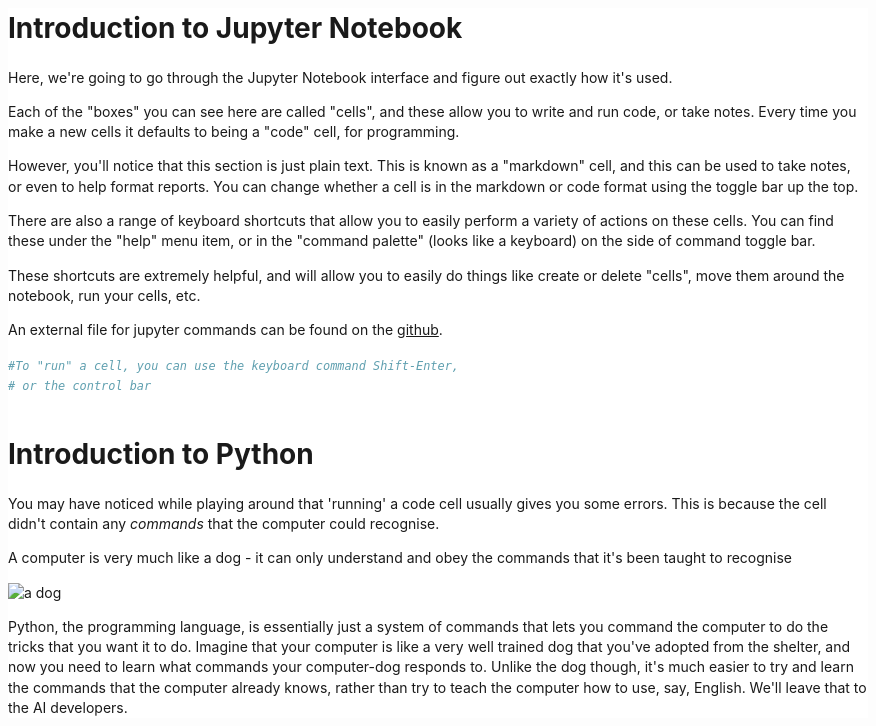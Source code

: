 # Introduction to Jupyter Notebook


Here, we're going to go through the Jupyter Notebook interface and figure out exactly how it's used. 

Each of the "boxes" you can see here are called "cells", and these allow you to write and run code, or take notes. Every time you make a new cells it defaults to being a "code" cell, for programming. 

However, you'll notice that this section is just plain text. This is known as a "markdown" cell, and this can be used to take notes, or even to help format reports. You can change whether a cell is in the markdown or code format using the toggle bar up the top. 

There are also a range of keyboard shortcuts that allow you to easily perform a variety of actions on these cells. You can find these under the "help" menu item, or in the "command palette" (looks like a keyboard) on the side of command toggle bar. 

These shortcuts are extremely helpful, and will allow you to easily do things like create or delete "cells", move them around the notebook, run your cells, etc. 

An external file for jupyter commands can be found on the [github](https://github.com/resbaz/introPython_July2017/blob/master/jupyterNotebook_Cheatsheet.pdf).


```python
#To "run" a cell, you can use the keyboard command Shift-Enter, 
# or the control bar

```





```python

```


```python

```

# Introduction to Python

You may have noticed while playing around that 'running' a code cell usually gives you some errors. This is because the cell didn't contain any *commands* that the computer could recognise.

A computer is very much like a dog - it can only understand and obey the commands that it's been taught to recognise

![a dog](http://janfennellthedoglistener.com/static/cms/ConfusedDog.png "When you try to give you computer human words")


Python, the programming language, is essentially just a system of commands that lets you command the computer to do the tricks that you want it to do. Imagine that your computer is like a very well trained dog that you've adopted from the shelter, and now you need to learn what commands your computer-dog responds to. Unlike the dog though, it's much easier to try and learn the commands that the computer already knows, rather than try to teach the computer how to use, say, English. We'll leave that to the AI developers.
